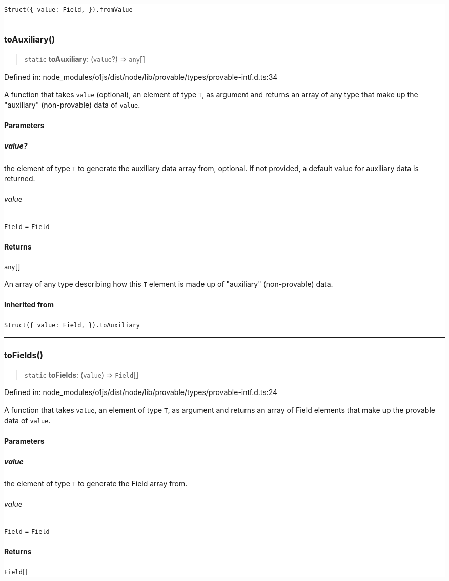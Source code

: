 `Struct({ value: Field, }).fromValue`

***

### toAuxiliary()

> `static` **toAuxiliary**: (`value`?) => `any`[]

Defined in: node\_modules/o1js/dist/node/lib/provable/types/provable-intf.d.ts:34

A function that takes `value` (optional), an element of type `T`, as argument and
returns an array of any type that make up the "auxiliary" (non-provable) data of `value`.

#### Parameters

##### value?

the element of type `T` to generate the auxiliary data array from, optional.
If not provided, a default value for auxiliary data is returned.

###### value

`Field` = `Field`

#### Returns

`any`[]

An array of any type describing how this `T` element is made up of "auxiliary" (non-provable) data.

#### Inherited from

`Struct({ value: Field, }).toAuxiliary`

***

### toFields()

> `static` **toFields**: (`value`) => `Field`[]

Defined in: node\_modules/o1js/dist/node/lib/provable/types/provable-intf.d.ts:24

A function that takes `value`, an element of type `T`, as argument and returns
an array of Field elements that make up the provable data of `value`.

#### Parameters

##### value

the element of type `T` to generate the Field array from.

###### value

`Field` = `Field`

#### Returns

`Field`[]
